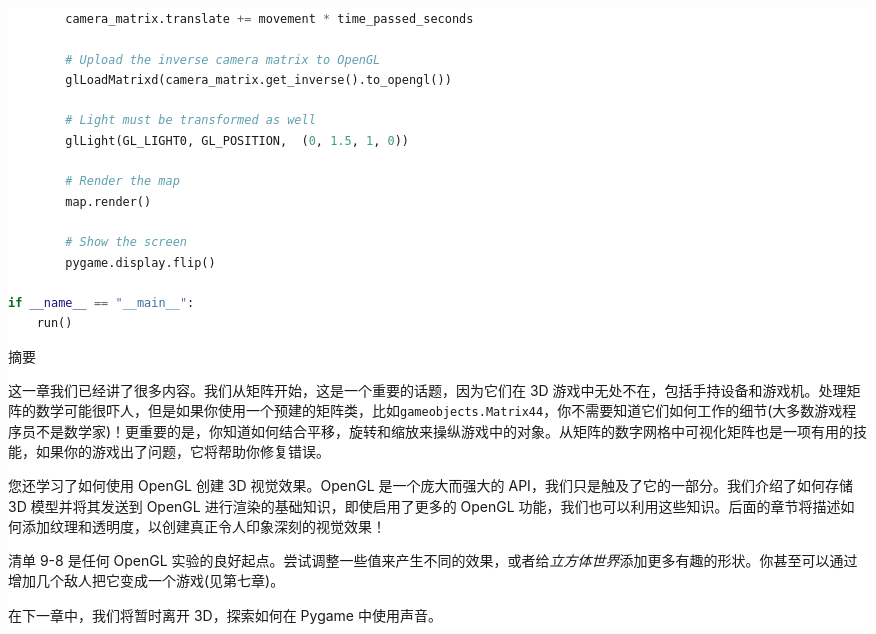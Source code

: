 ```py
        camera_matrix.translate += movement * time_passed_seconds

        # Upload the inverse camera matrix to OpenGL
        glLoadMatrixd(camera_matrix.get_inverse().to_opengl())

        # Light must be transformed as well
        glLight(GL_LIGHT0, GL_POSITION,  (0, 1.5, 1, 0))

        # Render the map
        map.render()

        # Show the screen
        pygame.display.flip()

if __name__ == "__main__":
    run()
```

摘要

这一章我们已经讲了很多内容。我们从矩阵开始，这是一个重要的话题，因为它们在 3D 游戏中无处不在，包括手持设备和游戏机。处理矩阵的数学可能很吓人，但是如果你使用一个预建的矩阵类，比如`gameobjects.Matrix44`，你不需要知道它们如何工作的细节(大多数游戏程序员不是数学家)！更重要的是，你知道如何结合平移，旋转和缩放来操纵游戏中的对象。从矩阵的数字网格中可视化矩阵也是一项有用的技能，如果你的游戏出了问题，它将帮助你修复错误。

您还学习了如何使用 OpenGL 创建 3D 视觉效果。OpenGL 是一个庞大而强大的 API，我们只是触及了它的一部分。我们介绍了如何存储 3D 模型并将其发送到 OpenGL 进行渲染的基础知识，即使启用了更多的 OpenGL 功能，我们也可以利用这些知识。后面的章节将描述如何添加纹理和透明度，以创建真正令人印象深刻的视觉效果！

清单 9-8 是任何 OpenGL 实验的良好起点。尝试调整一些值来产生不同的效果，或者给*立方体世界*添加更多有趣的形状。你甚至可以通过增加几个敌人把它变成一个游戏(见第七章)。

在下一章中，我们将暂时离开 3D，探索如何在 Pygame 中使用声音。